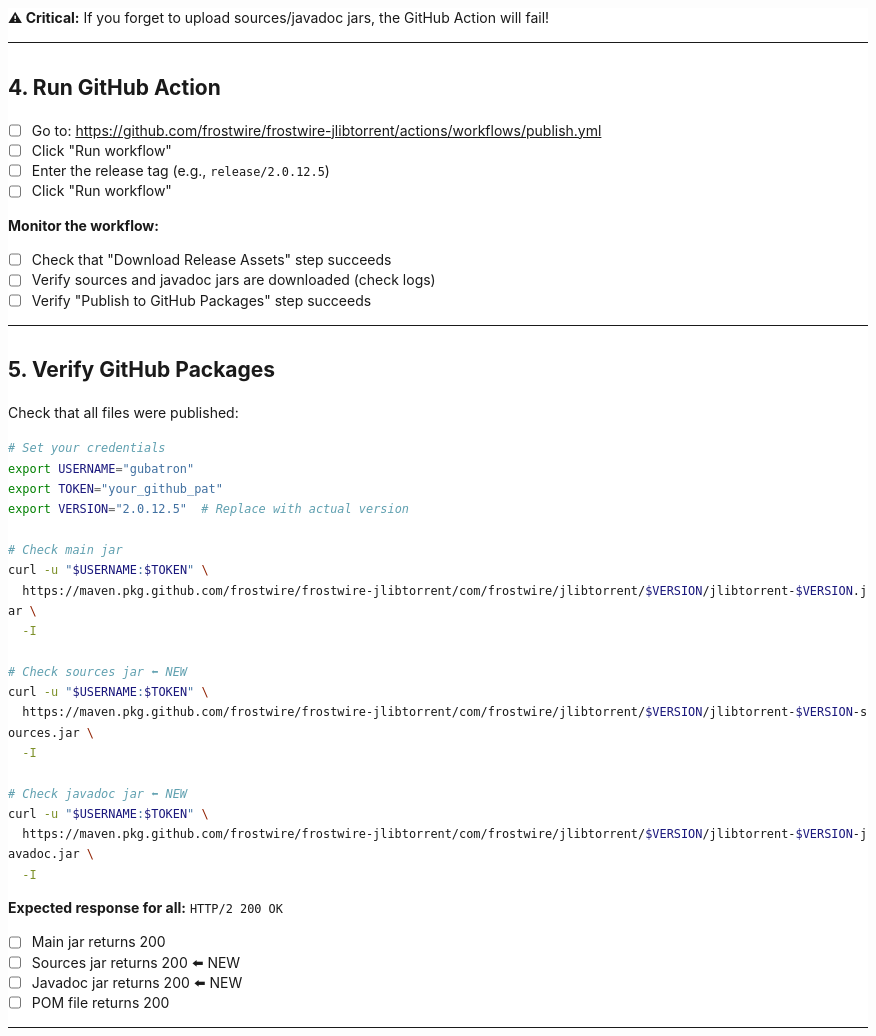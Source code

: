 **⚠️ Critical:** If you forget to upload sources/javadoc jars, the GitHub Action will fail!

---

## 4. Run GitHub Action

- [ ] Go to: https://github.com/frostwire/frostwire-jlibtorrent/actions/workflows/publish.yml
- [ ] Click "Run workflow"
- [ ] Enter the release tag (e.g., `release/2.0.12.5`)
- [ ] Click "Run workflow"

**Monitor the workflow:**
- [ ] Check that "Download Release Assets" step succeeds
- [ ] Verify sources and javadoc jars are downloaded (check logs)
- [ ] Verify "Publish to GitHub Packages" step succeeds

---

## 5. Verify GitHub Packages

Check that all files were published:

```bash
# Set your credentials
export USERNAME="gubatron"
export TOKEN="your_github_pat"
export VERSION="2.0.12.5"  # Replace with actual version

# Check main jar
curl -u "$USERNAME:$TOKEN" \
  https://maven.pkg.github.com/frostwire/frostwire-jlibtorrent/com/frostwire/jlibtorrent/$VERSION/jlibtorrent-$VERSION.jar \
  -I

# Check sources jar ⬅️ NEW
curl -u "$USERNAME:$TOKEN" \
  https://maven.pkg.github.com/frostwire/frostwire-jlibtorrent/com/frostwire/jlibtorrent/$VERSION/jlibtorrent-$VERSION-sources.jar \
  -I

# Check javadoc jar ⬅️ NEW
curl -u "$USERNAME:$TOKEN" \
  https://maven.pkg.github.com/frostwire/frostwire-jlibtorrent/com/frostwire/jlibtorrent/$VERSION/jlibtorrent-$VERSION-javadoc.jar \
  -I
```

**Expected response for all:** `HTTP/2 200 OK`

- [ ] Main jar returns 200
- [ ] Sources jar returns 200 ⬅️ NEW
- [ ] Javadoc jar returns 200 ⬅️ NEW
- [ ] POM file returns 200

---